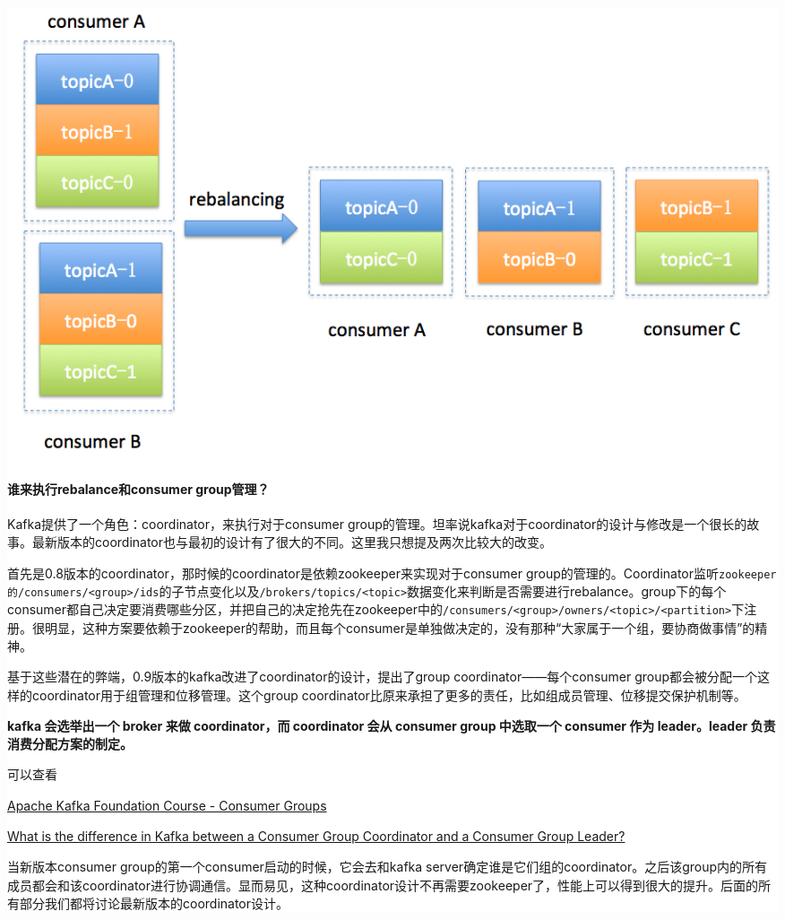 ![rebalance](../../.go_study/assets/go_advanced/kafka-pc-10.png)



#### 谁来执行rebalance和consumer group管理？

Kafka提供了一个角色：coordinator，来执行对于consumer group的管理。坦率说kafka对于coordinator的设计与修改是一个很长的故事。最新版本的coordinator也与最初的设计有了很大的不同。这里我只想提及两次比较大的改变。

首先是0.8版本的coordinator，那时候的coordinator是依赖zookeeper来实现对于consumer group的管理的。Coordinator监听`zookeeper的/consumers/<group>/ids`的子节点变化以及`/brokers/topics/<topic>`数据变化来判断是否需要进行rebalance。group下的每个consumer都自己决定要消费哪些分区，并把自己的决定抢先在zookeeper中的`/consumers/<group>/owners/<topic>/<partition>`下注册。很明显，这种方案要依赖于zookeeper的帮助，而且每个consumer是单独做决定的，没有那种“大家属于一个组，要协商做事情”的精神。

基于这些潜在的弊端，0.9版本的kafka改进了coordinator的设计，提出了group coordinator——每个consumer group都会被分配一个这样的coordinator用于组管理和位移管理。这个group coordinator比原来承担了更多的责任，比如组成员管理、位移提交保护机制等。

**kafka 会选举出一个 broker 来做 coordinator，而 coordinator 会从 consumer group 中选取一个 consumer 作为 leader。leader 负责消费分配方案的制定。**

可以查看

[Apache Kafka Foundation Course - Consumer Groups](https://www.learningjournal.guru/courses/kafka/kafka-foundation-training/consumer-groups/)

[What is the difference in Kafka between a Consumer Group Coordinator and a Consumer Group Leader?](https://stackoverflow.com/questions/42015158/what-is-the-difference-in-kafka-between-a-consumer-group-coordinator-and-a-consu)

当新版本consumer group的第一个consumer启动的时候，它会去和kafka server确定谁是它们组的coordinator。之后该group内的所有成员都会和该coordinator进行协调通信。显而易见，这种coordinator设计不再需要zookeeper了，性能上可以得到很大的提升。后面的所有部分我们都将讨论最新版本的coordinator设计。
